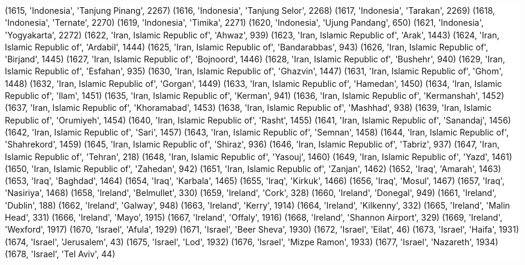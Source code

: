(1615, 'Indonesia', 'Tanjung Pinang', 2267)
(1616, 'Indonesia', 'Tanjung Selor', 2268)
(1617, 'Indonesia', 'Tarakan', 2269)
(1618, 'Indonesia', 'Ternate', 2270)
(1619, 'Indonesia', 'Timika', 2271)
(1620, 'Indonesia', 'Ujung Pandang', 650)
(1621, 'Indonesia', 'Yogyakarta', 2272)
(1622, 'Iran, Islamic Republic of', 'Ahwaz', 939)
(1623, 'Iran, Islamic Republic of', 'Arak', 1443)
(1624, 'Iran, Islamic Republic of', 'Ardabil', 1444)
(1625, 'Iran, Islamic Republic of', 'Bandarabbas', 943)
(1626, 'Iran, Islamic Republic of', 'Birjand', 1445)
(1627, 'Iran, Islamic Republic of', 'Bojnoord', 1446)
(1628, 'Iran, Islamic Republic of', 'Bushehr', 940)
(1629, 'Iran, Islamic Republic of', 'Esfahan', 935)
(1630, 'Iran, Islamic Republic of', 'Ghazvin', 1447)
(1631, 'Iran, Islamic Republic of', 'Ghom', 1448)
(1632, 'Iran, Islamic Republic of', 'Gorgan', 1449)
(1633, 'Iran, Islamic Republic of', 'Hamedan', 1450)
(1634, 'Iran, Islamic Republic of', 'Ilam', 1451)
(1635, 'Iran, Islamic Republic of', 'Kerman', 941)
(1636, 'Iran, Islamic Republic of', 'Kermanshah', 1452)
(1637, 'Iran, Islamic Republic of', 'Khoramabad', 1453)
(1638, 'Iran, Islamic Republic of', 'Mashhad', 938)
(1639, 'Iran, Islamic Republic of', 'Orumiyeh', 1454)
(1640, 'Iran, Islamic Republic of', 'Rasht', 1455)
(1641, 'Iran, Islamic Republic of', 'Sanandaj', 1456)
(1642, 'Iran, Islamic Republic of', 'Sari', 1457)
(1643, 'Iran, Islamic Republic of', 'Semnan', 1458)
(1644, 'Iran, Islamic Republic of', 'Shahrekord', 1459)
(1645, 'Iran, Islamic Republic of', 'Shiraz', 936)
(1646, 'Iran, Islamic Republic of', 'Tabriz', 937)
(1647, 'Iran, Islamic Republic of', 'Tehran', 218)
(1648, 'Iran, Islamic Republic of', 'Yasouj', 1460)
(1649, 'Iran, Islamic Republic of', 'Yazd', 1461)
(1650, 'Iran, Islamic Republic of', 'Zahedan', 942)
(1651, 'Iran, Islamic Republic of', 'Zanjan', 1462)
(1652, 'Iraq', 'Amarah', 1463)
(1653, 'Iraq', 'Baghdad', 1464)
(1654, 'Iraq', 'Karbala', 1465)
(1655, 'Iraq', 'Kirkuk', 1466)
(1656, 'Iraq', 'Mosul', 1467)
(1657, 'Iraq', 'Nasiriya', 1468)
(1658, 'Ireland', 'Belmullet', 330)
(1659, 'Ireland', 'Cork', 328)
(1660, 'Ireland', 'Donegal', 949)
(1661, 'Ireland', 'Dublin', 188)
(1662, 'Ireland', 'Galway', 948)
(1663, 'Ireland', 'Kerry', 1914)
(1664, 'Ireland', 'Kilkenny', 332)
(1665, 'Ireland', 'Malin Head', 331)
(1666, 'Ireland', 'Mayo', 1915)
(1667, 'Ireland', 'Offaly', 1916)
(1668, 'Ireland', 'Shannon Airport', 329)
(1669, 'Ireland', 'Wexford', 1917)
(1670, 'Israel', 'Afula', 1929)
(1671, 'Israel', 'Beer Sheva', 1930)
(1672, 'Israel', 'Eilat', 46)
(1673, 'Israel', 'Haifa', 1931)
(1674, 'Israel', 'Jerusalem', 43)
(1675, 'Israel', 'Lod', 1932)
(1676, 'Israel', 'Mizpe Ramon', 1933)
(1677, 'Israel', 'Nazareth', 1934)
(1678, 'Israel', 'Tel Aviv', 44)